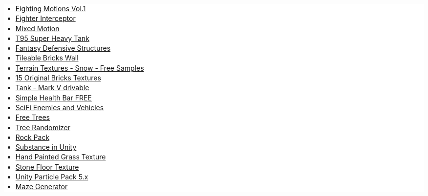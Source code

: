 * [Fighting Motions Vol.1](https://assetstore.unity.com/packages/3d/animations/fighting-motions-vol-1-76699)
* [Fighter Interceptor](https://assetstore.unity.com/packages/3d/vehicles/air/fighter-interceptor-102321)
* [Mixed Motion](https://assetstore.unity.com/packages/3d/animations/mixed-motion-25837)
* [T95 Super Heavy Tank](https://assetstore.unity.com/packages/3d/vehicles/land/t95-super-heavy-tank-101164)
* [Fantasy Defensive Structures](https://assetstore.unity.com/packages/3d/environments/fantasy/fantasy-defensive-structures-3307)
* [Tileable Bricks Wall](https://assetstore.unity.com/packages/2d/textures-materials/brick/tileable-bricks-wall-24530)
* [Terrain Textures - Snow - Free Samples](https://assetstore.unity.com/packages/2d/textures-materials/floors/terrain-textures-snow-free-samples-54630)
* [15 Original Bricks Textures](https://assetstore.unity.com/packages/2d/textures-materials/brick/15-original-bricks-textures-72427)
* [Tank - Mark V drivable](https://assetstore.unity.com/packages/3d/vehicles/land/tank-mark-v-drivable-76008)
* [Simple Health Bar FREE](https://assetstore.unity.com/packages/tools/gui/simple-health-bar-free-95420)
* [SciFi Enemies and Vehicles](https://assetstore.unity.com/packages/3d/characters/robots/scifi-enemies-and-vehicles-15159)
* [Free Trees](https://assetstore.unity.com/packages/3d/vegetation/trees/free-trees-103208)
* [Tree Randomizer](https://assetstore.unity.com/packages/tools/utilities/tree-randomizer-59228)
* [Rock Pack](https://assetstore.unity.com/packages/3d/environments/landscapes/rock-pack-19856)
* [Substance in Unity](https://assetstore.unity.com/packages/tools/utilities/substance-in-unity-110555)
* [Hand Painted Grass Texture](https://assetstore.unity.com/packages/2d/textures-materials/floors/hand-painted-grass-texture-78552)
* [Stone Floor Texture](https://assetstore.unity.com/packages/2d/textures-materials/stone/stone-floor-texture-20336)
* [Unity Particle Pack 5.x](https://assetstore.unity.com/packages/essentials/asset-packs/unity-particle-pack-5-x-73777)
* [Maze Generator](https://assetstore.unity.com/packages/tools/modeling/maze-generator-38689)
